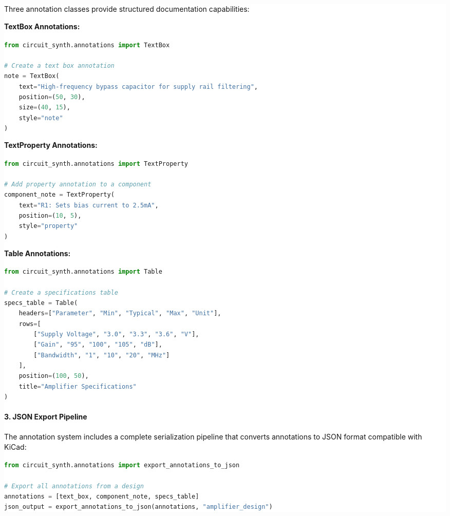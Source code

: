 Three annotation classes provide structured documentation capabilities:

**TextBox Annotations:**
```python
from circuit_synth.annotations import TextBox

# Create a text box annotation
note = TextBox(
    text="High-frequency bypass capacitor for supply rail filtering",
    position=(50, 30),
    size=(40, 15),
    style="note"
)
```

**TextProperty Annotations:**
```python
from circuit_synth.annotations import TextProperty

# Add property annotation to a component
component_note = TextProperty(
    text="R1: Sets bias current to 2.5mA",
    position=(10, 5),
    style="property"
)
```

**Table Annotations:**
```python
from circuit_synth.annotations import Table

# Create a specifications table
specs_table = Table(
    headers=["Parameter", "Min", "Typical", "Max", "Unit"],
    rows=[
        ["Supply Voltage", "3.0", "3.3", "3.6", "V"],
        ["Gain", "95", "100", "105", "dB"],
        ["Bandwidth", "1", "10", "20", "MHz"]
    ],
    position=(100, 50),
    title="Amplifier Specifications"
)
```

#### 3. JSON Export Pipeline

The annotation system includes a complete serialization pipeline that converts annotations to JSON format compatible with KiCad:

```python
from circuit_synth.annotations import export_annotations_to_json

# Export all annotations from a design
annotations = [text_box, component_note, specs_table]
json_output = export_annotations_to_json(annotations, "amplifier_design")
```
